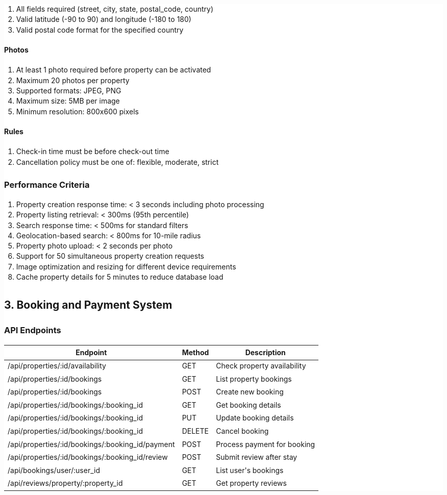 1. All fields required (street, city, state, postal_code, country)
2. Valid latitude (-90 to 90) and longitude (-180 to 180)
3. Valid postal code format for the specified country

#### Photos

1. At least 1 photo required before property can be activated
2. Maximum 20 photos per property
3. Supported formats: JPEG, PNG
4. Maximum size: 5MB per image
5. Minimum resolution: 800x600 pixels

#### Rules

1. Check-in time must be before check-out time
2. Cancellation policy must be one of: flexible, moderate, strict

### Performance Criteria

1. Property creation response time: < 3 seconds including photo processing
2. Property listing retrieval: < 300ms (95th percentile)
3. Search response time: < 500ms for standard filters
4. Geolocation-based search: < 800ms for 10-mile radius
5. Property photo upload: < 2 seconds per photo
6. Support for 50 simultaneous property creation requests
7. Image optimization and resizing for different device requirements
8. Cache property details for 5 minutes to reduce database load

## 3. Booking and Payment System

### API Endpoints

| Endpoint                                        | Method | Description                               |
|-------------------------------------------------|--------|-------------------------------------------|
| /api/properties/:id/availability                | GET    | Check property availability               |
| /api/properties/:id/bookings                    | GET    | List property bookings                    |
| /api/properties/:id/bookings                    | POST   | Create new booking                        |
| /api/properties/:id/bookings/:booking_id        | GET    | Get booking details                       |
| /api/properties/:id/bookings/:booking_id        | PUT    | Update booking details                    |
| /api/properties/:id/bookings/:booking_id        | DELETE | Cancel booking                            |
| /api/properties/:id/bookings/:booking_id/payment| POST   | Process payment for booking               |
| /api/properties/:id/bookings/:booking_id/review | POST   | Submit review after stay                  |
| /api/bookings/user/:user_id                     | GET    | List user's bookings                      |
| /api/reviews/property/:property_id              | GET    | Get property reviews                      |
